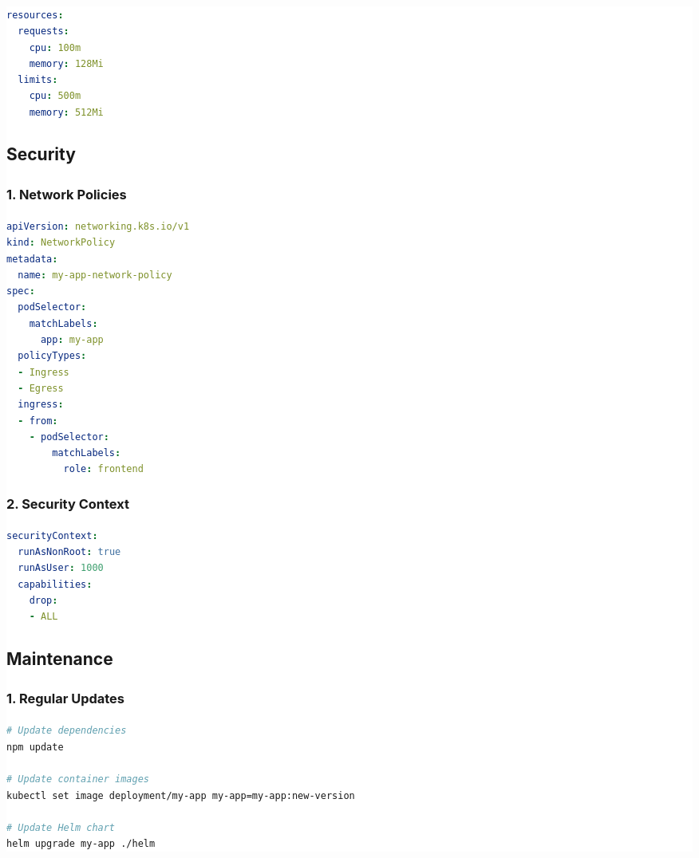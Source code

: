 ```yaml
resources:
  requests:
    cpu: 100m
    memory: 128Mi
  limits:
    cpu: 500m
    memory: 512Mi
```

## Security

### 1. Network Policies

```yaml
apiVersion: networking.k8s.io/v1
kind: NetworkPolicy
metadata:
  name: my-app-network-policy
spec:
  podSelector:
    matchLabels:
      app: my-app
  policyTypes:
  - Ingress
  - Egress
  ingress:
  - from:
    - podSelector:
        matchLabels:
          role: frontend
```

### 2. Security Context

```yaml
securityContext:
  runAsNonRoot: true
  runAsUser: 1000
  capabilities:
    drop:
    - ALL
```

## Maintenance

### 1. Regular Updates

```bash
# Update dependencies
npm update

# Update container images
kubectl set image deployment/my-app my-app=my-app:new-version

# Update Helm chart
helm upgrade my-app ./helm
```
